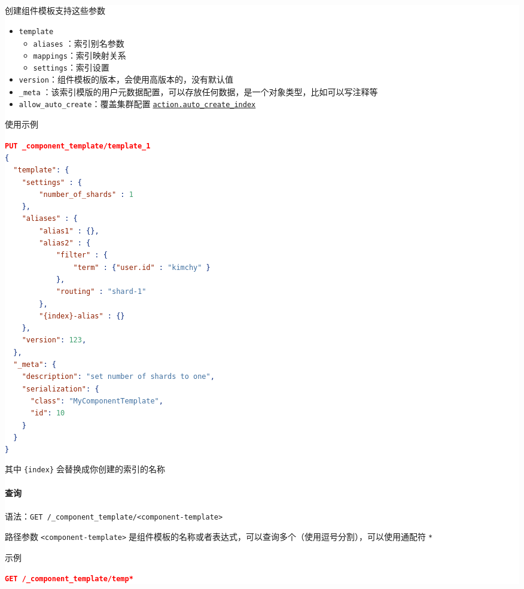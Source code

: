 创建组件模板支持这些参数

- `template`
	- `aliases` ：索引别名参数
	- `mappings`：索引映射关系
	- `settings`：索引设置
- `version`：组件模板的版本，会使用高版本的，没有默认值
- `_meta` ：该索引模版的用户元数据配置，可以存放任何数据，是一个对象类型，比如可以写注释等
- `allow_auto_create`：覆盖集群配置 [`action.auto_create_index`](https://www.elastic.co/guide/en/elasticsearch/reference/8.5/docs-index_.html#index-creation "Automatically create data streams and indices")


使用示例

```json
PUT _component_template/template_1
{
  "template": {
    "settings" : {
        "number_of_shards" : 1
    },
    "aliases" : {
        "alias1" : {},
        "alias2" : {
            "filter" : {
                "term" : {"user.id" : "kimchy" }
            },
            "routing" : "shard-1"
        },
        "{index}-alias" : {} 
    },
    "version": 123,
  },
  "_meta": {
    "description": "set number of shards to one",
    "serialization": {
      "class": "MyComponentTemplate",
      "id": 10
    }
  }
}
```

其中 `{index}` 会替换成你创建的索引的名称


#### 查询

语法：`GET /_component_template/<component-template>`

路径参数 `<component-template>` 是组件模板的名称或者表达式，可以查询多个（使用逗号分割），可以使用通配符 `*`

示例

```json
GET /_component_template/temp*
```
